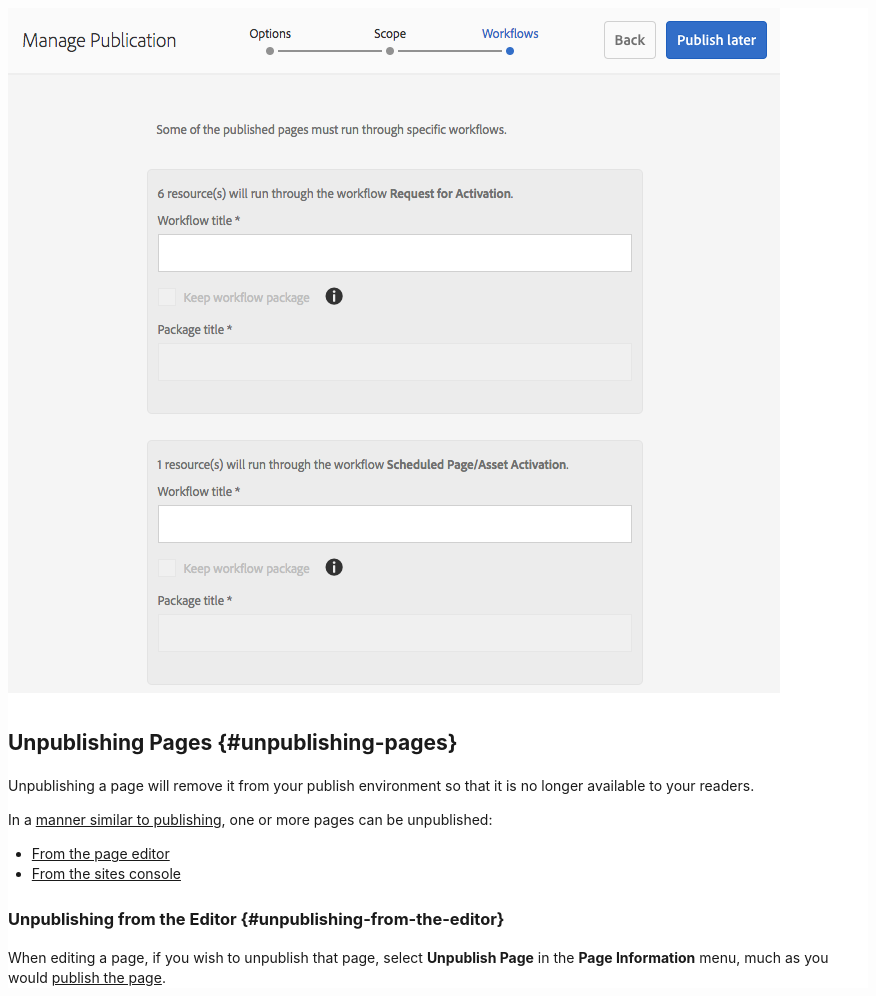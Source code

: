   ![](assets/chlimage_1-4.png)

## Unpublishing Pages {#unpublishing-pages}

Unpublishing a page will remove it from your publish environment so that it is no longer available to your readers.

In a [manner similar to publishing](../../authoring/using/publishing-pages.md#main-pars-title-4880), one or more pages can be unpublished:

* [From the page editor](../../authoring/using/publishing-pages.md#main-pars-title-51b2)
* [From the sites console](../../authoring/using/publishing-pages.md#main-pars-title-a582)

### Unpublishing from the Editor {#unpublishing-from-the-editor}

When editing a page, if you wish to unpublish that page, select **Unpublish Page** in the **Page Information** menu, much as you would [publish the page](../../authoring/using/publishing-pages.md#main-pars-title-437b).
